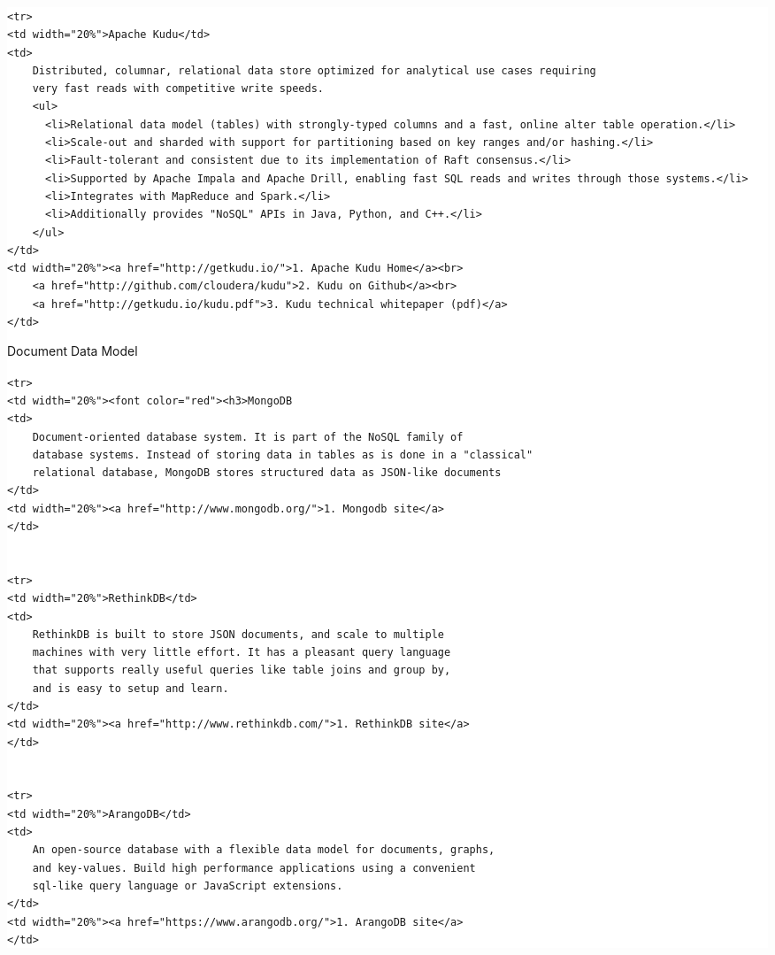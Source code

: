 
	<tr>
	<td width="20%">Apache Kudu</td>
	<td>
		Distributed, columnar, relational data store optimized for analytical use cases requiring
		very fast reads with competitive write speeds.
	  	<ul>
	  	  <li>Relational data model (tables) with strongly-typed columns and a fast, online alter table operation.</li>
	  	  <li>Scale-out and sharded with support for partitioning based on key ranges and/or hashing.</li>
	  	  <li>Fault-tolerant and consistent due to its implementation of Raft consensus.</li>
	  	  <li>Supported by Apache Impala and Apache Drill, enabling fast SQL reads and writes through those systems.</li>
	  	  <li>Integrates with MapReduce and Spark.</li>
	  	  <li>Additionally provides "NoSQL" APIs in Java, Python, and C++.</li>
	  	</ul>
	</td>
	<td width="20%"><a href="http://getkudu.io/">1. Apache Kudu Home</a><br>
		<a href="http://github.com/cloudera/kudu">2. Kudu on Github</a><br>
		<a href="http://getkudu.io/kudu.pdf">3. Kudu technical whitepaper (pdf)</a>
	</td>


<tr>
<th colspan="3" style="background-color:#0099FF;">Document Data Model</th>


	<tr>
	<td width="20%"><font color="red"><h3>MongoDB
	<td>
		Document-oriented database system. It is part of the NoSQL family of
		database systems. Instead of storing data in tables as is done in a "classical"
		relational database, MongoDB stores structured data as JSON-like documents
	</td>
	<td width="20%"><a href="http://www.mongodb.org/">1. Mongodb site</a>
	</td>


	<tr>
	<td width="20%">RethinkDB</td>
	<td>
		RethinkDB is built to store JSON documents, and scale to multiple
		machines with very little effort. It has a pleasant query language
		that supports really useful queries like table joins and group by,
		and is easy to setup and learn.
	</td>
	<td width="20%"><a href="http://www.rethinkdb.com/">1. RethinkDB site</a>
	</td>


	<tr>
	<td width="20%">ArangoDB</td>
	<td>
		An open-source database with a flexible data model for documents, graphs,
		and key-values. Build high performance applications using a convenient
		sql-like query language or JavaScript extensions.
	</td>
	<td width="20%"><a href="https://www.arangodb.org/">1. ArangoDB site</a>
	</td>
